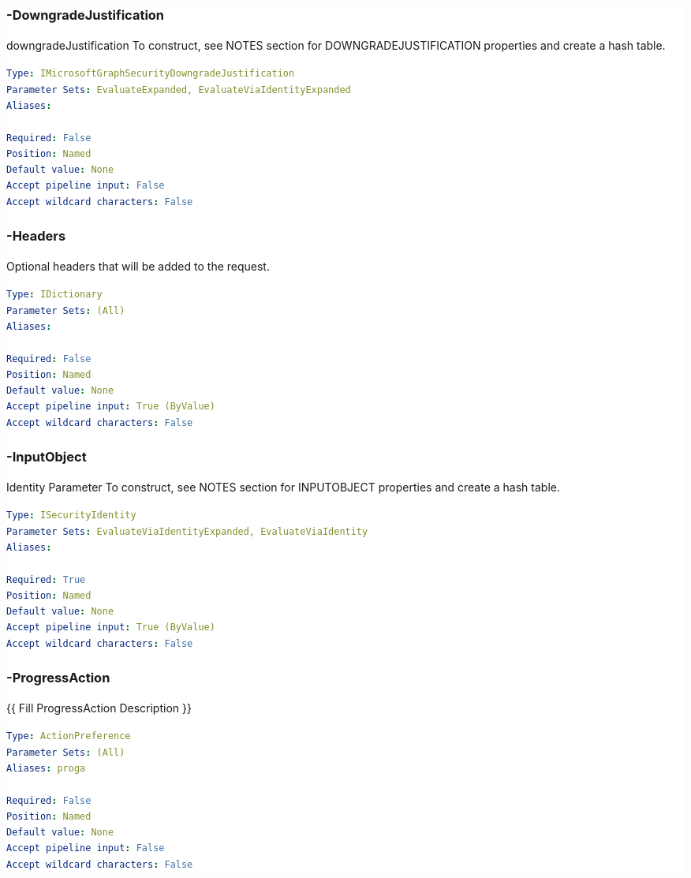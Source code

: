 ### -DowngradeJustification
downgradeJustification
To construct, see NOTES section for DOWNGRADEJUSTIFICATION properties and create a hash table.

```yaml
Type: IMicrosoftGraphSecurityDowngradeJustification
Parameter Sets: EvaluateExpanded, EvaluateViaIdentityExpanded
Aliases:

Required: False
Position: Named
Default value: None
Accept pipeline input: False
Accept wildcard characters: False
```

### -Headers
Optional headers that will be added to the request.

```yaml
Type: IDictionary
Parameter Sets: (All)
Aliases:

Required: False
Position: Named
Default value: None
Accept pipeline input: True (ByValue)
Accept wildcard characters: False
```

### -InputObject
Identity Parameter
To construct, see NOTES section for INPUTOBJECT properties and create a hash table.

```yaml
Type: ISecurityIdentity
Parameter Sets: EvaluateViaIdentityExpanded, EvaluateViaIdentity
Aliases:

Required: True
Position: Named
Default value: None
Accept pipeline input: True (ByValue)
Accept wildcard characters: False
```

### -ProgressAction
{{ Fill ProgressAction Description }}

```yaml
Type: ActionPreference
Parameter Sets: (All)
Aliases: proga

Required: False
Position: Named
Default value: None
Accept pipeline input: False
Accept wildcard characters: False
```
